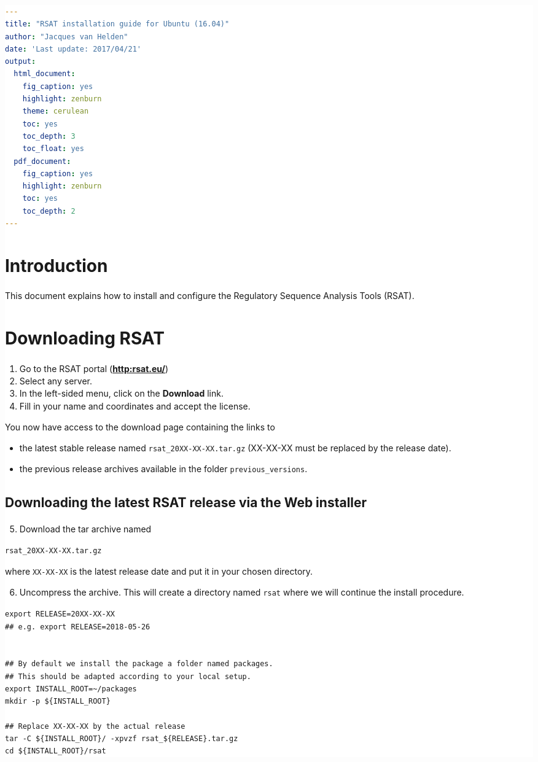 ```yaml
---
title: "RSAT installation guide for Ubuntu (16.04)"
author: "Jacques van Helden"
date: 'Last update: 2017/04/21'
output:
  html_document:
    fig_caption: yes
    highlight: zenburn
    theme: cerulean
    toc: yes
    toc_depth: 3
    toc_float: yes
  pdf_document:
    fig_caption: yes
    highlight: zenburn
    toc: yes
    toc_depth: 2
---
```


# Introduction

This document explains how to install and configure the Regulatory Sequence Analysis Tools (RSAT). 

# Downloading RSAT

1. Go to the RSAT portal (**<http:rsat.eu/>**)
2. Select any server. 
3. In the left-sided menu,  click on the **Download** link. 
4. Fill in your name and coordinates and accept the license.


You now have access to the download page containing the links to  

- the latest stable release named `rsat_20XX-XX-XX.tar.gz` (XX-XX-XX must be replaced by the release date).
  
- the previous release archives available in the folder `previous_versions`.
	 
## Downloading the latest RSAT release via the Web installer  

5. Download the tar archive named  

`rsat_20XX-XX-XX.tar.gz`  

where `XX-XX-XX` is the latest release date and put it in your chosen directory.  

6. Uncompress the archive. This will create a directory named `rsat` where we will continue the install procedure.

```
export RELEASE=20XX-XX-XX
## e.g. export RELEASE=2018-05-26


## By default we install the package a folder named packages. 
## This should be adapted according to your local setup. 
export INSTALL_ROOT=~/packages
mkdir -p ${INSTALL_ROOT}

## Replace XX-XX-XX by the actual release
tar -C ${INSTALL_ROOT}/ -xpvzf rsat_${RELEASE}.tar.gz
cd ${INSTALL_ROOT}/rsat
```